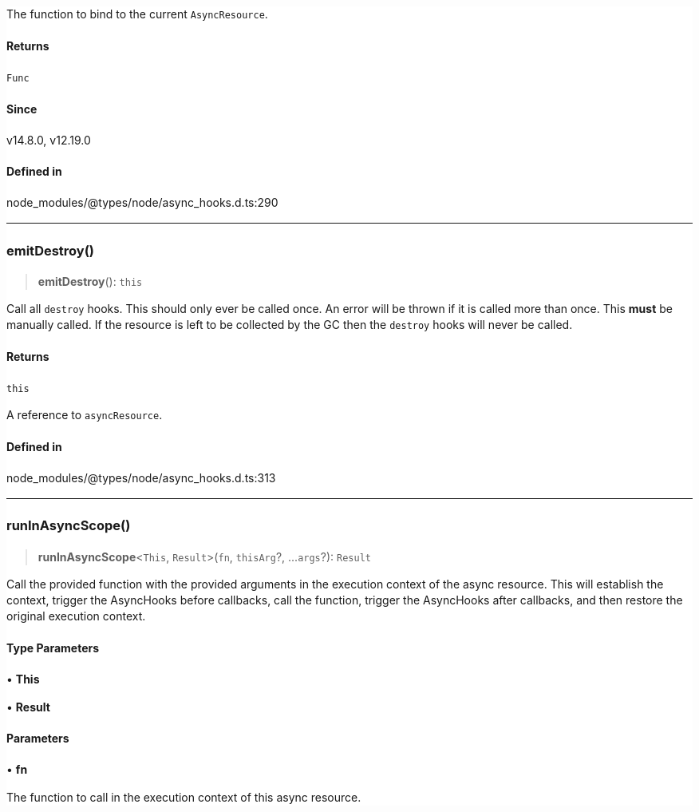 The function to bind to the current `AsyncResource`.

#### Returns

`Func`

#### Since

v14.8.0, v12.19.0

#### Defined in

node\_modules/@types/node/async\_hooks.d.ts:290

***

### emitDestroy()

> **emitDestroy**(): `this`

Call all `destroy` hooks. This should only ever be called once. An error will
be thrown if it is called more than once. This **must** be manually called. If
the resource is left to be collected by the GC then the `destroy` hooks will
never be called.

#### Returns

`this`

A reference to `asyncResource`.

#### Defined in

node\_modules/@types/node/async\_hooks.d.ts:313

***

### runInAsyncScope()

> **runInAsyncScope**\<`This`, `Result`\>(`fn`, `thisArg`?, ...`args`?): `Result`

Call the provided function with the provided arguments in the execution context
of the async resource. This will establish the context, trigger the AsyncHooks
before callbacks, call the function, trigger the AsyncHooks after callbacks, and
then restore the original execution context.

#### Type Parameters

• **This**

• **Result**

#### Parameters

• **fn**

The function to call in the execution context of this async resource.
